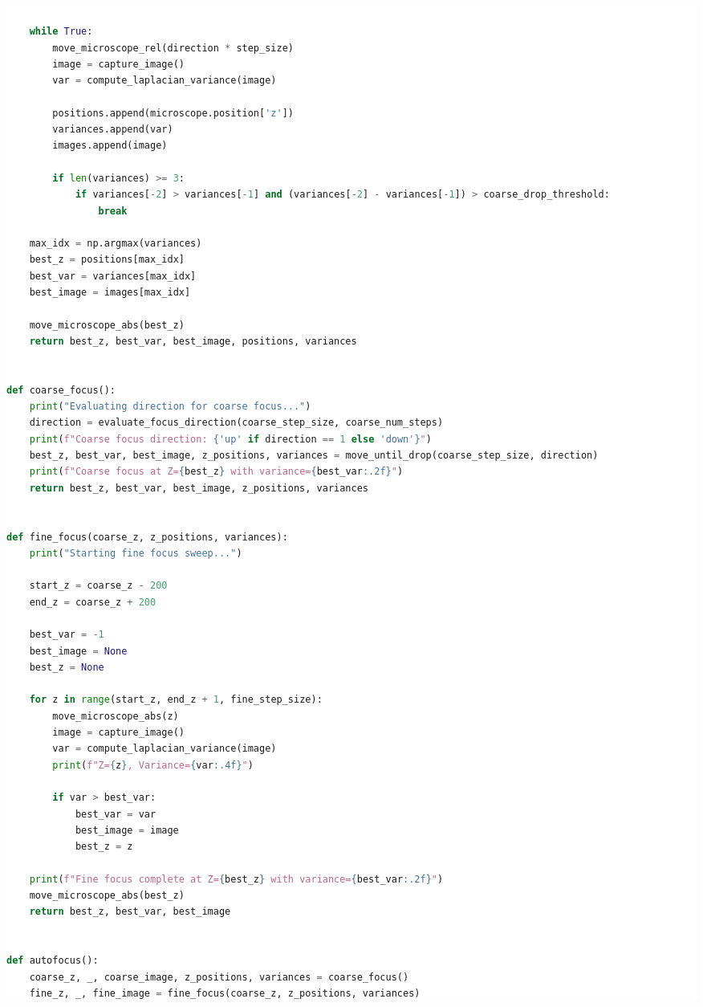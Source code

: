 ```python

    while True:
        move_microscope_rel(direction * step_size)
        image = capture_image()
        var = compute_laplacian_variance(image)

        positions.append(microscope.position['z'])
        variances.append(var)
        images.append(image)

        if len(variances) >= 3:
            if variances[-2] > variances[-1] and (variances[-2] - variances[-1]) > coarse_drop_threshold:
                break

    max_idx = np.argmax(variances)
    best_z = positions[max_idx]
    best_var = variances[max_idx]
    best_image = images[max_idx]

    move_microscope_abs(best_z)
    return best_z, best_var, best_image, positions, variances


def coarse_focus():
    print("Evaluating direction for coarse focus...")
    direction = evaluate_focus_direction(coarse_step_size, coarse_num_steps)
    print(f"Coarse focus direction: {'up' if direction == 1 else 'down'}")
    best_z, best_var, best_image, z_positions, variances = move_until_drop(coarse_step_size, direction)
    print(f"Coarse focus at Z={best_z} with variance={best_var:.2f}")
    return best_z, best_var, best_image, z_positions, variances


def fine_focus(coarse_z, z_positions, variances):
    print("Starting fine focus sweep...")

    start_z = coarse_z - 200
    end_z = coarse_z + 200

    best_var = -1
    best_image = None
    best_z = None

    for z in range(start_z, end_z + 1, fine_step_size):
        move_microscope_abs(z)
        image = capture_image()
        var = compute_laplacian_variance(image)
        print(f"Z={z}, Variance={var:.4f}")

        if var > best_var:
            best_var = var
            best_image = image
            best_z = z

    print(f"Fine focus complete at Z={best_z} with variance={best_var:.2f}")
    move_microscope_abs(best_z)
    return best_z, best_var, best_image


def autofocus():
    coarse_z, _, coarse_image, z_positions, variances = coarse_focus()
    fine_z, _, fine_image = fine_focus(coarse_z, z_positions, variances)
```
